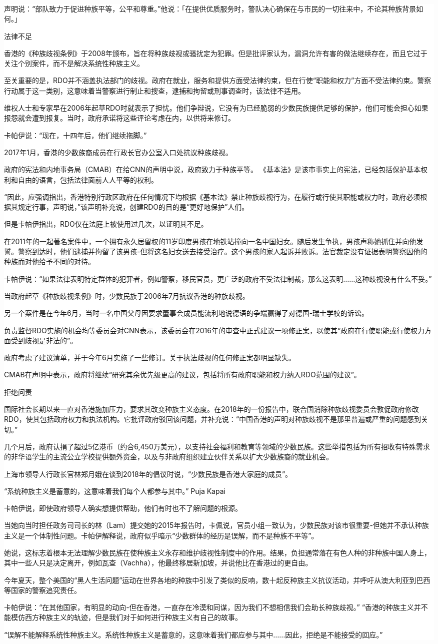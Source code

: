 声明说：“部队致力于促进种族平等，公平和尊重。”他说：「在提供优质服务时，警队决心确保在与市民的一切往来中，不论其种族背景如何。」

法律不足

香港的《种族歧视条例》于2008年颁布，旨在将种族歧视或骚扰定为犯罪。但是批评家认为，漏洞允许有害的做法继续存在，而且它过于关注个别案件，而不是解决系统性种族主义。

至关重要的是，RDO并不涵盖执法部门的歧视。政府在就业，服务和提供方面受法律约束，但在行使“职能和权力”方面不受法律约束。警察行动属于这一类别，这意味着当警察进行制止和搜查，逮捕和拘留或刑事调查时，该法律不适用。

维权人士和专家早在2006年起草RDO时就表示了担忧。他们争辩说，它没有为已经脆弱的少数民族提供足够的保护，他们可能会担心如果报怨就会遭到报复。当时，政府承诺将这些评论考虑在内，以供将来修订。

卡帕伊说：“现在，十四年后，他们继续拖脚。”

2017年1月，香港的少数族裔成员在行政长官办公室入口处抗议种族歧视。

政府的宪法和内地事务局（CMAB）在给CNN的声明中说，政府致力于种族平等。 《基本法》是该市事实上的宪法，已经包括保护基本权利和自由的语言，包括法律面前人人平等的权利。

“因此，应强调指出，香港特别行政区政府在任何情况下均根据《基本法》禁止种族歧视行为，在履行或行使其职能或权力时，政府必须根据其规定行事，声明说，”该声明补充说，创建RDO的目的是“更好地保护”人们。

但是卡帕伊指出，RDO仅在法庭上被使用过几次，以证明其不足。

在2011年的一起著名案件中，一个拥有永久居留权的11岁印度男孩在地铁站撞向一名中国妇女。随后发生争执，男孩声称她抓住并向他发誓。警察到达时，他们逮捕并拘留了该男孩-但将这名妇女送去接受治疗。这个男孩的家人起诉并败诉。法官裁定没有证据表明警察因他的种族而对他给予不同的对待。

卡帕伊说：“如果法律表明特定群体的犯罪者，例如警察，移民官员，更广泛的政府不受法律制裁，那么这表明……这种歧视没有什么不妥。”

当政府起草《种族歧视条例》时，少数民族于2006年7月抗议香港的种族歧视。

另一个案件是在今年6月，当时一名中国父母因要求董事会成员能流利地说德语的争端赢得了对德国-瑞士学校的诉讼。

负责监督RDO实施的机会均等委员会对CNN表示，该委员会在2016年的审查中正式建议一项修正案，以使其“政府在行使职能或行使权力方面受到歧视是非法的”。

政府考虑了建议清单，并于今年6月实施了一些修订。关于执法歧视的任何修正案都明显缺失。

CMAB在声明中表示，政府将继续“研究其余优先级更高的建议，包括将所有政府职能和权力纳入RDO范围的建议”。

拒绝问责

国际社会长期以来一直对香港施加压力，要求其改变种族主义态度。在2018年的一份报告中，联合国消除种族歧视委员会敦促政府修改RDO，使其包括政府权力和执法机构。它批评政府驳回该问题，并补充说：“中国香港的声明对种族歧视不是那里普遍或严重的问题感到关切。”

几个月后，政府认捐了超过5亿港币（约合6,450万美元），以支持社会福利和教育等领域的少数民族。这些举措包括为所有招收有特殊需求的非华语学生的主流公立学校提供额外资金，以及与非政府组织建立伙伴关系以扩大少数族裔的就业机会。

上海市领导人行政长官林郑月娥在谈到2018年的倡议时说，“少数民族是香港大家庭的成员”。

“系统种族主义是蓄意的，这意味着我们每个人都参与其中。” Puja Kapai

卡帕伊说，即使政府领导人确实想提供帮助，他们有时也不了解问题的根源。

当她向当时担任​​政务司司长的林（Lam）提交她的2015年报告时，卡佩说，官员小组一致认为，少数民族对该市很重要-但她并不承认种族主义是一个体制性问题。卡帕伊解释说，政府似乎暗示“少数群体的经历是误解，而不是种族不平等”。

她说，这标志着根本无法理解少数民族在使种族主义永存和维护歧视性制度中的作用。结果，负担通常落在有色人种的非种族中国人身上，其中一些人只是决定离开，例如瓦查（Vachha），他最终移居新加坡，并说他比在香港过的更自由。

今年夏天，整个美国的“黑人生活问题”运动在世界各地的种族中引发了类似的反响，数十起反种族主义抗议活动，并呼吁从澳大利亚到巴西等国家的警察追究责任。

卡帕伊说：“在其他国家，有明显的动向-但在香港，一直存在冷漠和同谋，因为我们不想相信我们会助长种族歧视。” “香港的种族主义并不能模仿西方种族主义的轨迹，但是我们对于如何进行种族主义有自己的故事。

“误解不能解释系统性种族主义。系统性种族主义是蓄意的，这意味着我们都应参与其中……因此，拒绝是不能接受的回应。”